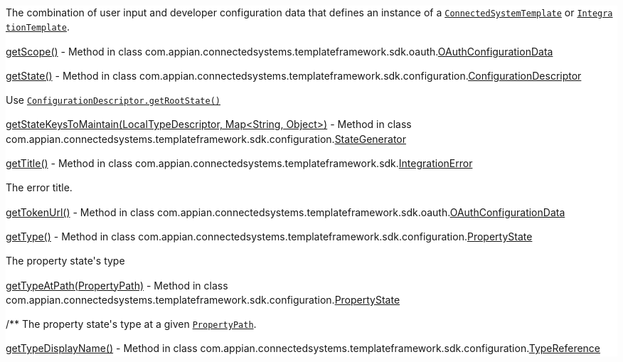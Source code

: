 The combination of user input and developer configuration data that defines an instance of a [`ConnectedSystemTemplate`](com/appian/connectedsystems/templateframework/sdk/ConnectedSystemTemplate.html "interface in com.appian.connectedsystems.templateframework.sdk") or [`IntegrationTemplate`](com/appian/connectedsystems/templateframework/sdk/IntegrationTemplate.html "interface in com.appian.connectedsystems.templateframework.sdk").

[getScope()](com/appian/connectedsystems/templateframework/sdk/oauth/OAuthConfigurationData.html#getScope--) - Method in class com.appian.connectedsystems.templateframework.sdk.oauth.[OAuthConfigurationData](com/appian/connectedsystems/templateframework/sdk/oauth/OAuthConfigurationData.html "class in com.appian.connectedsystems.templateframework.sdk.oauth")

[getState()](com/appian/connectedsystems/templateframework/sdk/configuration/ConfigurationDescriptor.html#getState--) - Method in class com.appian.connectedsystems.templateframework.sdk.configuration.[ConfigurationDescriptor](com/appian/connectedsystems/templateframework/sdk/configuration/ConfigurationDescriptor.html "class in com.appian.connectedsystems.templateframework.sdk.configuration")

Use [`ConfigurationDescriptor.getRootState()`](com/appian/connectedsystems/templateframework/sdk/configuration/ConfigurationDescriptor.html#getRootState--)

[getStateKeysToMaintain(LocalTypeDescriptor, Map<String, Object>)](com/appian/connectedsystems/templateframework/sdk/configuration/StateGenerator.html#getStateKeysToMaintain-com.appian.connectedsystems.templateframework.sdk.configuration.LocalTypeDescriptor-java.util.Map-) - Method in class com.appian.connectedsystems.templateframework.sdk.configuration.[StateGenerator](com/appian/connectedsystems/templateframework/sdk/configuration/StateGenerator.html "class in com.appian.connectedsystems.templateframework.sdk.configuration")

[getTitle()](com/appian/connectedsystems/templateframework/sdk/IntegrationError.html#getTitle--) - Method in class com.appian.connectedsystems.templateframework.sdk.[IntegrationError](com/appian/connectedsystems/templateframework/sdk/IntegrationError.html "class in com.appian.connectedsystems.templateframework.sdk")

The error title.

[getTokenUrl()](com/appian/connectedsystems/templateframework/sdk/oauth/OAuthConfigurationData.html#getTokenUrl--) - Method in class com.appian.connectedsystems.templateframework.sdk.oauth.[OAuthConfigurationData](com/appian/connectedsystems/templateframework/sdk/oauth/OAuthConfigurationData.html "class in com.appian.connectedsystems.templateframework.sdk.oauth")

[getType()](com/appian/connectedsystems/templateframework/sdk/configuration/PropertyState.html#getType--) - Method in class com.appian.connectedsystems.templateframework.sdk.configuration.[PropertyState](com/appian/connectedsystems/templateframework/sdk/configuration/PropertyState.html "class in com.appian.connectedsystems.templateframework.sdk.configuration")

The property state's type

[getTypeAtPath(PropertyPath)](com/appian/connectedsystems/templateframework/sdk/configuration/PropertyState.html#getTypeAtPath-com.appian.connectedsystems.templateframework.sdk.configuration.PropertyPath-) - Method in class com.appian.connectedsystems.templateframework.sdk.configuration.[PropertyState](com/appian/connectedsystems/templateframework/sdk/configuration/PropertyState.html "class in com.appian.connectedsystems.templateframework.sdk.configuration")

/\*\* The property state's type at a given [`PropertyPath`](com/appian/connectedsystems/templateframework/sdk/configuration/PropertyPath.html "class in com.appian.connectedsystems.templateframework.sdk.configuration").

[getTypeDisplayName()](com/appian/connectedsystems/templateframework/sdk/configuration/TypeReference.html#getTypeDisplayName--) - Method in class com.appian.connectedsystems.templateframework.sdk.configuration.[TypeReference](com/appian/connectedsystems/templateframework/sdk/configuration/TypeReference.html "class in com.appian.connectedsystems.templateframework.sdk.configuration")
